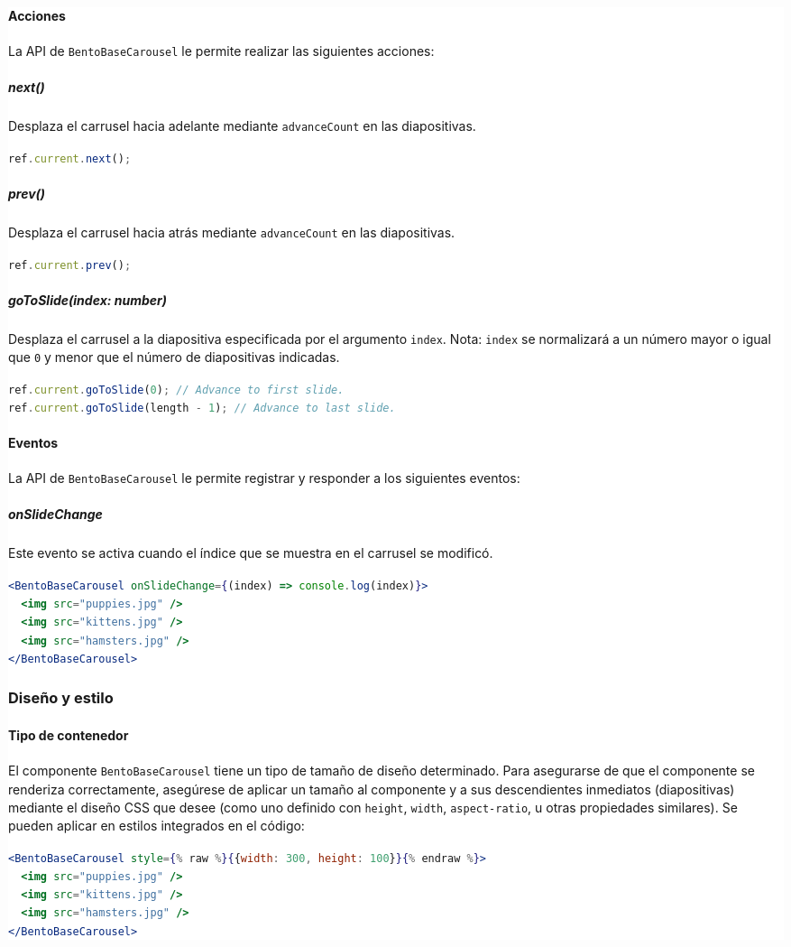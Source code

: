 #### Acciones

La API de `BentoBaseCarousel` le permite realizar las siguientes acciones:

##### next()

Desplaza el carrusel hacia adelante mediante `advanceCount` en las diapositivas.

```javascript
ref.current.next();
```

##### prev()

Desplaza el carrusel hacia atrás mediante `advanceCount` en las diapositivas.

```javascript
ref.current.prev();
```

##### goToSlide(index: number)

Desplaza el carrusel a la diapositiva especificada por el argumento `index`. Nota: `index` se normalizará a un número mayor o igual que `0` y menor que el número de diapositivas indicadas.

```javascript
ref.current.goToSlide(0); // Advance to first slide.
ref.current.goToSlide(length - 1); // Advance to last slide.
```

#### Eventos

La API de `BentoBaseCarousel` le permite registrar y responder a los siguientes eventos:

##### onSlideChange

Este evento se activa cuando el índice que se muestra en el carrusel se modificó.

```jsx
<BentoBaseCarousel onSlideChange={(index) => console.log(index)}>
  <img src="puppies.jpg" />
  <img src="kittens.jpg" />
  <img src="hamsters.jpg" />
</BentoBaseCarousel>
```

### Diseño y estilo

#### Tipo de contenedor

El componente `BentoBaseCarousel` tiene un tipo de tamaño de diseño determinado. Para asegurarse de que el componente se renderiza correctamente, asegúrese de aplicar un tamaño al componente y a sus descendientes inmediatos (diapositivas) mediante el diseño CSS que desee (como uno definido con `height`, `width`, `aspect-ratio`, u otras propiedades similares). Se pueden aplicar en estilos integrados en el código:

```jsx
<BentoBaseCarousel style={% raw %}{{width: 300, height: 100}}{% endraw %}>
  <img src="puppies.jpg" />
  <img src="kittens.jpg" />
  <img src="hamsters.jpg" />
</BentoBaseCarousel>
```
